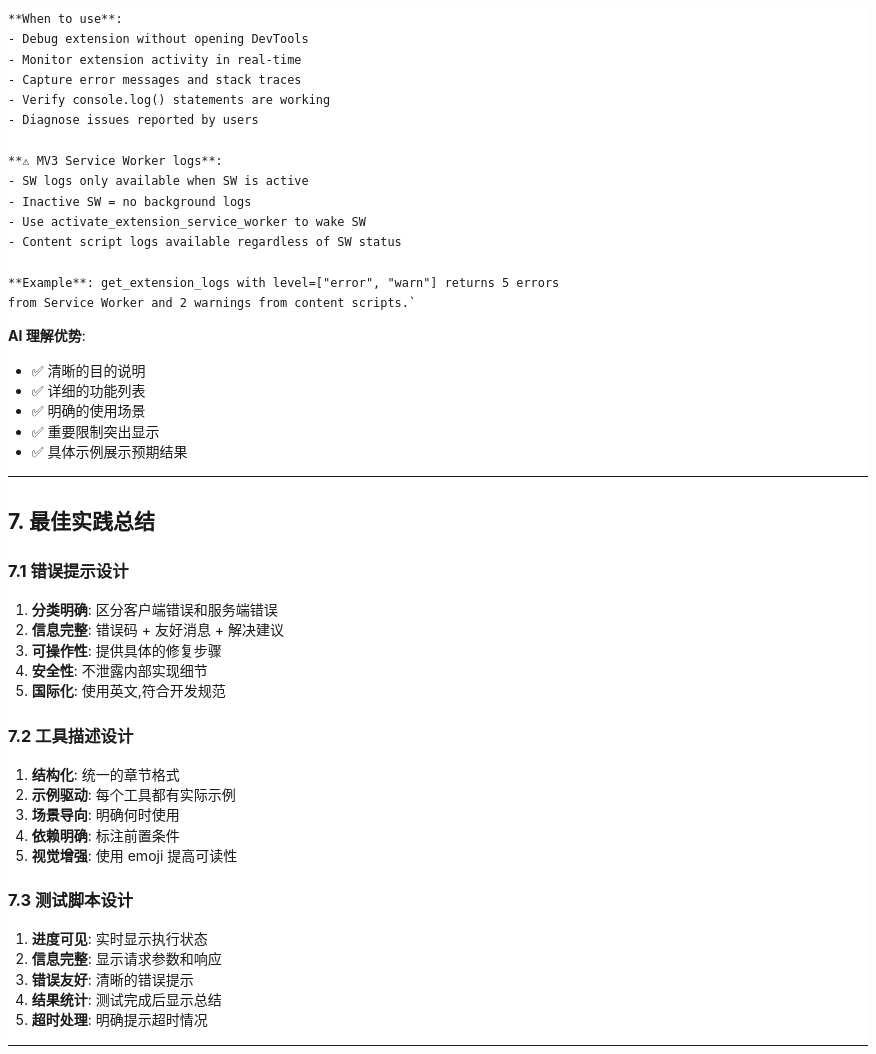 ```
**When to use**:
- Debug extension without opening DevTools
- Monitor extension activity in real-time
- Capture error messages and stack traces
- Verify console.log() statements are working
- Diagnose issues reported by users

**⚠️ MV3 Service Worker logs**:
- SW logs only available when SW is active
- Inactive SW = no background logs
- Use activate_extension_service_worker to wake SW
- Content script logs available regardless of SW status

**Example**: get_extension_logs with level=["error", "warn"] returns 5 errors 
from Service Worker and 2 warnings from content scripts.`
```

**AI 理解优势**:
- ✅ 清晰的目的说明
- ✅ 详细的功能列表
- ✅ 明确的使用场景
- ✅ 重要限制突出显示
- ✅ 具体示例展示预期结果

---

## 7. 最佳实践总结

### 7.1 错误提示设计
1. **分类明确**: 区分客户端错误和服务端错误
2. **信息完整**: 错误码 + 友好消息 + 解决建议
3. **可操作性**: 提供具体的修复步骤
4. **安全性**: 不泄露内部实现细节
5. **国际化**: 使用英文,符合开发规范

### 7.2 工具描述设计
1. **结构化**: 统一的章节格式
2. **示例驱动**: 每个工具都有实际示例
3. **场景导向**: 明确何时使用
4. **依赖明确**: 标注前置条件
5. **视觉增强**: 使用 emoji 提高可读性

### 7.3 测试脚本设计
1. **进度可见**: 实时显示执行状态
2. **信息完整**: 显示请求参数和响应
3. **错误友好**: 清晰的错误提示
4. **结果统计**: 测试完成后显示总结
5. **超时处理**: 明确提示超时情况

---
